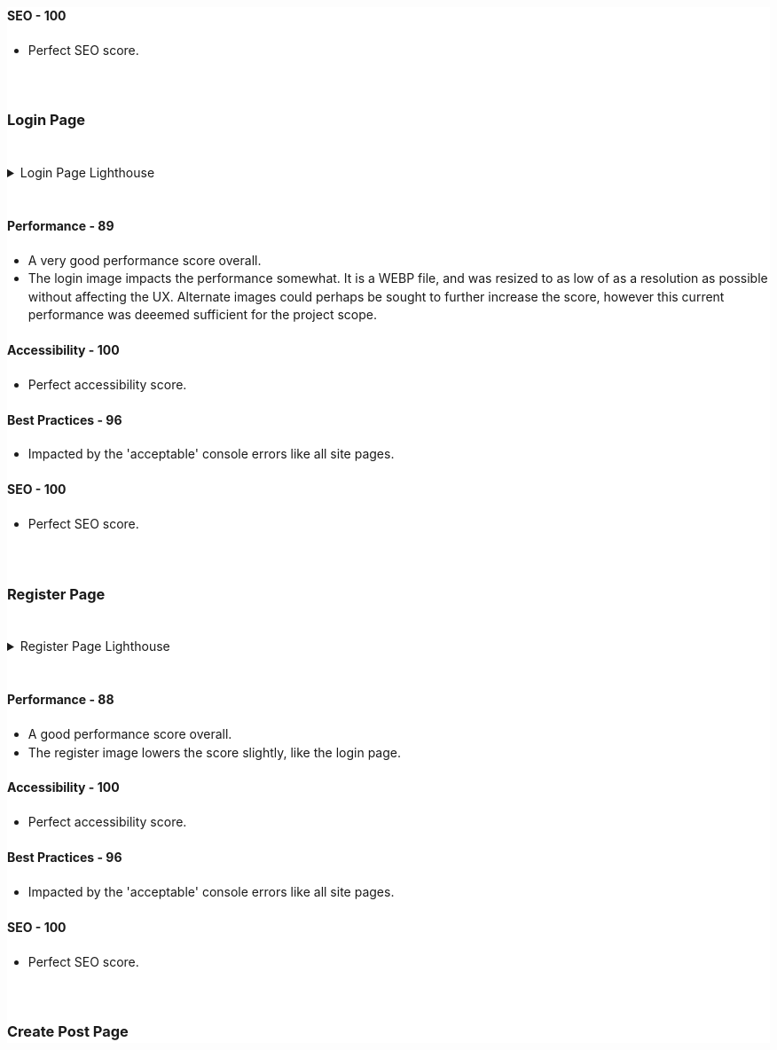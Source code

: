 #### SEO - 100
- Perfect SEO score.

<br />

### Login Page

<br />
<details><summary> Login Page Lighthouse </summary></details>
<br />

#### Performance - 89
  - A very good performance score overall.
  - The login image impacts the performance somewhat. It is a WEBP file, and was resized to as low of as a resolution as possible
  without affecting the UX. Alternate images could perhaps be sought to further increase the score, however this current performance
  was deeemed sufficient for the project scope.

#### Accessibility - 100
  - Perfect accessibility score.

#### Best Practices - 96
  - Impacted by the 'acceptable' console errors like all site pages.

#### SEO - 100
- Perfect SEO score.

<br />

### Register Page

<br />
<details><summary> Register Page Lighthouse </summary></details>
<br />

#### Performance - 88
  - A good performance score overall.
  - The register image lowers the score slightly, like the login page.

#### Accessibility - 100
  - Perfect accessibility score.

#### Best Practices - 96
  - Impacted by the 'acceptable' console errors like all site pages.

#### SEO - 100
- Perfect SEO score.

<br />

### Create Post Page

